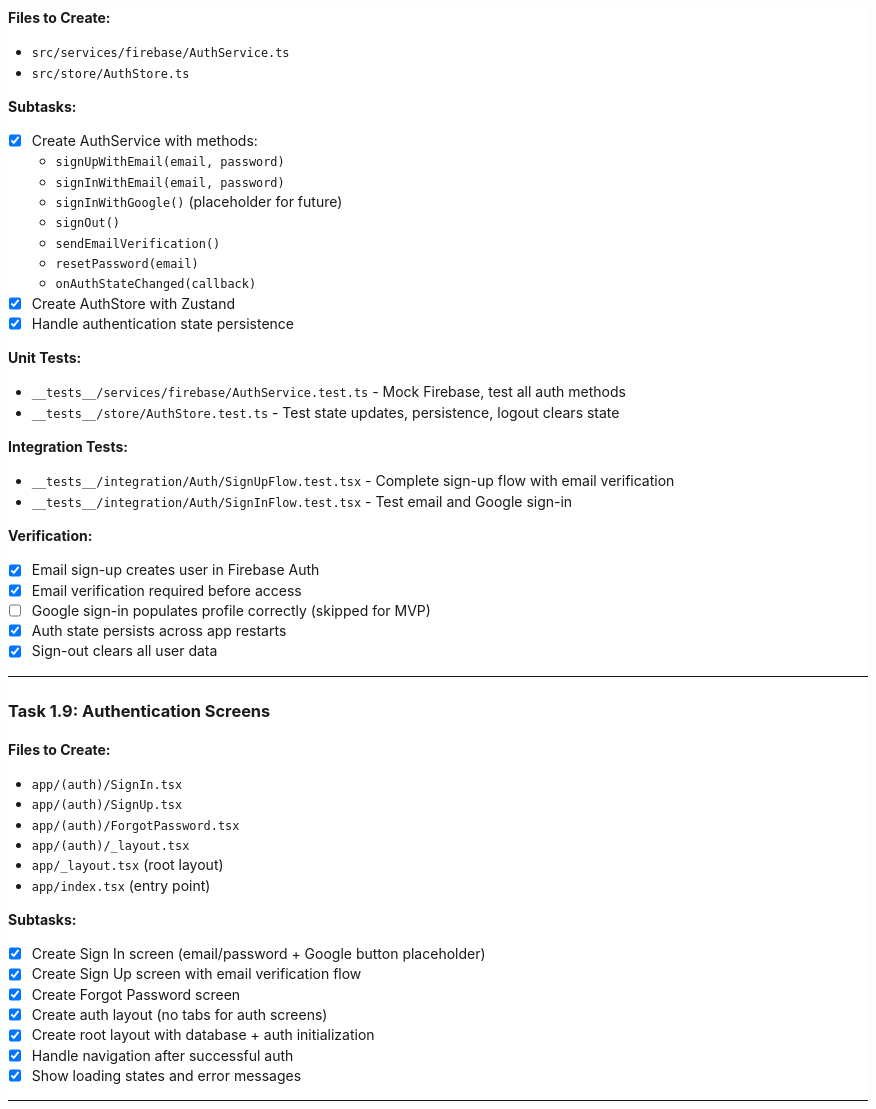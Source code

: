 **Files to Create:**
- `src/services/firebase/AuthService.ts`
- `src/store/AuthStore.ts`

**Subtasks:**
- [x] Create AuthService with methods:
  - `signUpWithEmail(email, password)`
  - `signInWithEmail(email, password)`
  - `signInWithGoogle()` (placeholder for future)
  - `signOut()`
  - `sendEmailVerification()`
  - `resetPassword(email)`
  - `onAuthStateChanged(callback)`
- [x] Create AuthStore with Zustand
- [x] Handle authentication state persistence

**Unit Tests:**
- `__tests__/services/firebase/AuthService.test.ts` - Mock Firebase, test all auth methods
- `__tests__/store/AuthStore.test.ts` - Test state updates, persistence, logout clears state

**Integration Tests:**
- `__tests__/integration/Auth/SignUpFlow.test.tsx` - Complete sign-up flow with email verification
- `__tests__/integration/Auth/SignInFlow.test.tsx` - Test email and Google sign-in

**Verification:**
- [x] Email sign-up creates user in Firebase Auth
- [x] Email verification required before access
- [ ] Google sign-in populates profile correctly (skipped for MVP)
- [x] Auth state persists across app restarts
- [x] Sign-out clears all user data

---

### Task 1.9: Authentication Screens

**Files to Create:**
- `app/(auth)/SignIn.tsx`
- `app/(auth)/SignUp.tsx`
- `app/(auth)/ForgotPassword.tsx`
- `app/(auth)/_layout.tsx`
- `app/_layout.tsx` (root layout)
- `app/index.tsx` (entry point)

**Subtasks:**
- [x] Create Sign In screen (email/password + Google button placeholder)
- [x] Create Sign Up screen with email verification flow
- [x] Create Forgot Password screen
- [x] Create auth layout (no tabs for auth screens)
- [x] Create root layout with database + auth initialization
- [x] Handle navigation after successful auth
- [x] Show loading states and error messages

---
